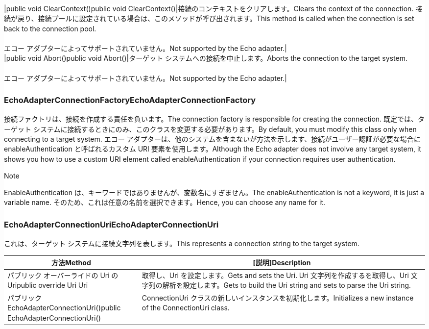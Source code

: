 |<span data-ttu-id="08a14-133">public void ClearContext()</span><span class="sxs-lookup"><span data-stu-id="08a14-133">public void ClearContext()</span></span>|<span data-ttu-id="08a14-134">接続のコンテキストをクリアします。</span><span class="sxs-lookup"><span data-stu-id="08a14-134">Clears the context of the connection.</span></span> <span data-ttu-id="08a14-135">接続が戻り、接続プールに設定されている場合は、このメソッドが呼び出されます。</span><span class="sxs-lookup"><span data-stu-id="08a14-135">This method is called when the connection is set back to the connection pool.</span></span><br /><br /> <span data-ttu-id="08a14-136">エコー アダプターによってサポートされていません。</span><span class="sxs-lookup"><span data-stu-id="08a14-136">Not supported by the Echo adapter.</span></span>|  
|<span data-ttu-id="08a14-137">public void Abort()</span><span class="sxs-lookup"><span data-stu-id="08a14-137">public void Abort()</span></span>|<span data-ttu-id="08a14-138">ターゲット システムへの接続を中止します。</span><span class="sxs-lookup"><span data-stu-id="08a14-138">Aborts the connection to the target system.</span></span><br /><br /> <span data-ttu-id="08a14-139">エコー アダプターによってサポートされていません。</span><span class="sxs-lookup"><span data-stu-id="08a14-139">Not supported by the Echo adapter.</span></span>|  

### <a name="echoadapterconnectionfactory"></a><span data-ttu-id="08a14-140">EchoAdapterConnectionFactory</span><span class="sxs-lookup"><span data-stu-id="08a14-140">EchoAdapterConnectionFactory</span></span>  
 <span data-ttu-id="08a14-141">接続ファクトリは、接続を作成する責任を負います。</span><span class="sxs-lookup"><span data-stu-id="08a14-141">The connection factory is responsible for creating the connection.</span></span> <span data-ttu-id="08a14-142">既定では、ターゲット システムに接続するときにのみ、このクラスを変更する必要があります。</span><span class="sxs-lookup"><span data-stu-id="08a14-142">By default, you must modify this class only when connecting to a target system.</span></span> <span data-ttu-id="08a14-143">エコー アダプターは、他のシステムを含まないが方法を示します、接続がユーザー認証が必要な場合に enableAuthentication と呼ばれるカスタム URI 要素を使用します。</span><span class="sxs-lookup"><span data-stu-id="08a14-143">Although the Echo adapter does not involve any target system, it shows you how to use a custom URI element called enableAuthentication if your connection requires user authentication.</span></span>  

> [!NOTE]
>  <span data-ttu-id="08a14-144">EnableAuthentication は、キーワードではありませんが、変数名にすぎません。</span><span class="sxs-lookup"><span data-stu-id="08a14-144">The enableAuthentication is not a keyword, it is just a variable name.</span></span> <span data-ttu-id="08a14-145">そのため、これは任意の名前を選択できます。</span><span class="sxs-lookup"><span data-stu-id="08a14-145">Hence, you can choose any name for it.</span></span>  

### <a name="echoadapterconnectionuri"></a><span data-ttu-id="08a14-146">EchoAdapterConnectionUri</span><span class="sxs-lookup"><span data-stu-id="08a14-146">EchoAdapterConnectionUri</span></span>  
 <span data-ttu-id="08a14-147">これは、ターゲット システムに接続文字列を表します。</span><span class="sxs-lookup"><span data-stu-id="08a14-147">This represents a connection string to the target system.</span></span>  


|               <span data-ttu-id="08a14-148">**方法**</span><span class="sxs-lookup"><span data-stu-id="08a14-148">**Method**</span></span>               |                                                                                                                                       <span data-ttu-id="08a14-149">**[説明]**</span><span class="sxs-lookup"><span data-stu-id="08a14-149">**Description**</span></span>                                                                                                                                        |
|----------------------------------------|----------------------------------------------------------------------------------------------------------------------------------------------------------------------------------------------------------------------------------------------------------------------------------------------|
|        <span data-ttu-id="08a14-150">パブリック オーバーライドの Uri の Uri</span><span class="sxs-lookup"><span data-stu-id="08a14-150">public override Uri Uri</span></span>         |                                                                                                    <span data-ttu-id="08a14-151">取得し、Uri を設定します。</span><span class="sxs-lookup"><span data-stu-id="08a14-151">Gets and sets the Uri.</span></span> <span data-ttu-id="08a14-152">Uri 文字列を作成するを取得し、Uri 文字列の解析を設定します。</span><span class="sxs-lookup"><span data-stu-id="08a14-152">Gets to build the Uri string and sets to parse the Uri string.</span></span>                                                                                                     |
|   <span data-ttu-id="08a14-153">パブリック EchoAdapterConnectionUri()</span><span class="sxs-lookup"><span data-stu-id="08a14-153">public EchoAdapterConnectionUri()</span></span>    |                                                                                                                    <span data-ttu-id="08a14-154">ConnectionUri クラスの新しいインスタンスを初期化します。</span><span class="sxs-lookup"><span data-stu-id="08a14-154">Initializes a new instance of the ConnectionUri class.</span></span>                                                                                                                    |